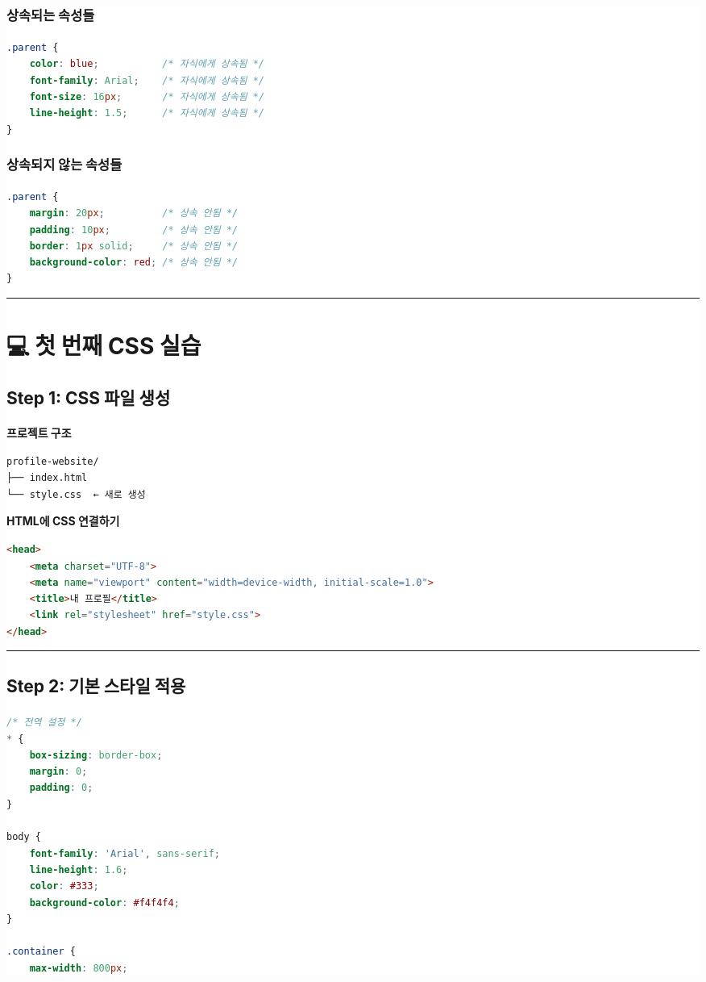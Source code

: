 ### **상속되는 속성들**
```css
.parent {
    color: blue;           /* 자식에게 상속됨 */
    font-family: Arial;    /* 자식에게 상속됨 */
    font-size: 16px;       /* 자식에게 상속됨 */
    line-height: 1.5;      /* 자식에게 상속됨 */
}
```

### **상속되지 않는 속성들**
```css
.parent {
    margin: 20px;          /* 상속 안됨 */
    padding: 10px;         /* 상속 안됨 */
    border: 1px solid;     /* 상속 안됨 */
    background-color: red; /* 상속 안됨 */
}
```

---

# 💻 첫 번째 CSS 실습

## Step 1: CSS 파일 생성

**프로젝트 구조**
```
profile-website/
├── index.html
└── style.css  ← 새로 생성
```

**HTML에 CSS 연결하기**
```html
<head>
    <meta charset="UTF-8">
    <meta name="viewport" content="width=device-width, initial-scale=1.0">
    <title>내 프로필</title>
    <link rel="stylesheet" href="style.css">
</head>
```

---

## Step 2: 기본 스타일 적용

```css
/* 전역 설정 */
* {
    box-sizing: border-box;
    margin: 0;
    padding: 0;
}

body {
    font-family: 'Arial', sans-serif;
    line-height: 1.6;
    color: #333;
    background-color: #f4f4f4;
}

.container {
    max-width: 800px;
```